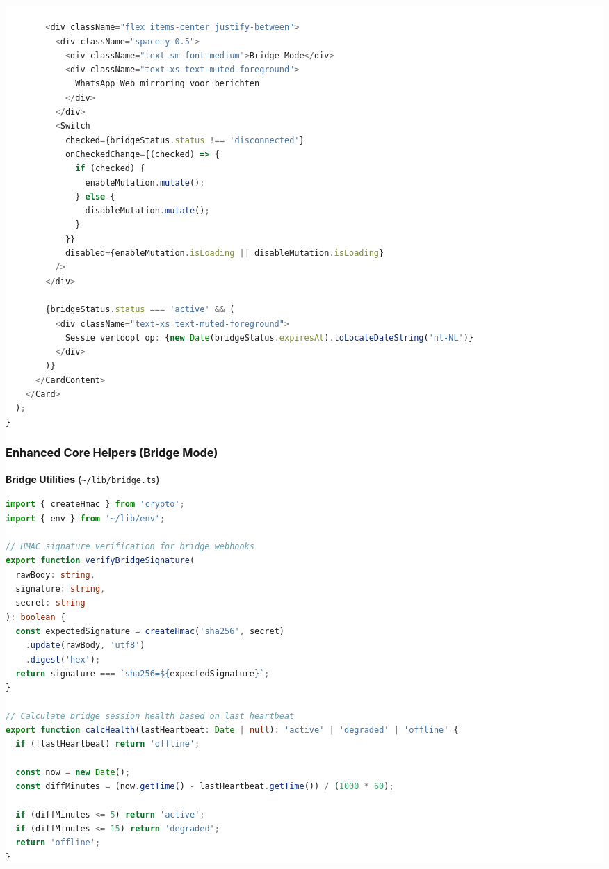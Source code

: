 ```typescript

        <div className="flex items-center justify-between">
          <div className="space-y-0.5">
            <div className="text-sm font-medium">Bridge Mode</div>
            <div className="text-xs text-muted-foreground">
              WhatsApp Web mirroring voor berichten
            </div>
          </div>
          <Switch
            checked={bridgeStatus.status !== 'disconnected'}
            onCheckedChange={(checked) => {
              if (checked) {
                enableMutation.mutate();
              } else {
                disableMutation.mutate();
              }
            }}
            disabled={enableMutation.isLoading || disableMutation.isLoading}
          />
        </div>

        {bridgeStatus.status === 'active' && (
          <div className="text-xs text-muted-foreground">
            Sessie verloopt op: {new Date(bridgeStatus.expiresAt).toLocaleDateString('nl-NL')}
          </div>
        )}
      </CardContent>
    </Card>
  );
}
```

### **Enhanced Core Helpers (Bridge Mode)**

**Bridge Utilities** (`~/lib/bridge.ts`)
```typescript
import { createHmac } from 'crypto';
import { env } from '~/lib/env';

// HMAC signature verification for bridge webhooks
export function verifyBridgeSignature(
  rawBody: string,
  signature: string,
  secret: string
): boolean {
  const expectedSignature = createHmac('sha256', secret)
    .update(rawBody, 'utf8')
    .digest('hex');
  return signature === `sha256=${expectedSignature}`;
}

// Calculate bridge session health based on last heartbeat
export function calcHealth(lastHeartbeat: Date | null): 'active' | 'degraded' | 'offline' {
  if (!lastHeartbeat) return 'offline';
  
  const now = new Date();
  const diffMinutes = (now.getTime() - lastHeartbeat.getTime()) / (1000 * 60);
  
  if (diffMinutes <= 5) return 'active';
  if (diffMinutes <= 15) return 'degraded';
  return 'offline';
}

```